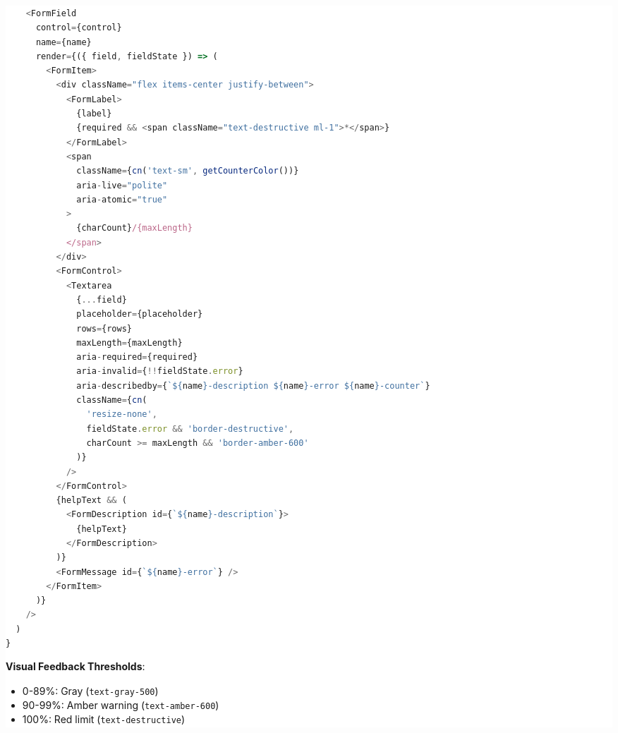 ```typescript
    <FormField
      control={control}
      name={name}
      render={({ field, fieldState }) => (
        <FormItem>
          <div className="flex items-center justify-between">
            <FormLabel>
              {label}
              {required && <span className="text-destructive ml-1">*</span>}
            </FormLabel>
            <span
              className={cn('text-sm', getCounterColor())}
              aria-live="polite"
              aria-atomic="true"
            >
              {charCount}/{maxLength}
            </span>
          </div>
          <FormControl>
            <Textarea
              {...field}
              placeholder={placeholder}
              rows={rows}
              maxLength={maxLength}
              aria-required={required}
              aria-invalid={!!fieldState.error}
              aria-describedby={`${name}-description ${name}-error ${name}-counter`}
              className={cn(
                'resize-none',
                fieldState.error && 'border-destructive',
                charCount >= maxLength && 'border-amber-600'
              )}
            />
          </FormControl>
          {helpText && (
            <FormDescription id={`${name}-description`}>
              {helpText}
            </FormDescription>
          )}
          <FormMessage id={`${name}-error`} />
        </FormItem>
      )}
    />
  )
}
```

**Visual Feedback Thresholds**:
- 0-89%: Gray (`text-gray-500`)
- 90-99%: Amber warning (`text-amber-600`)
- 100%: Red limit (`text-destructive`)
